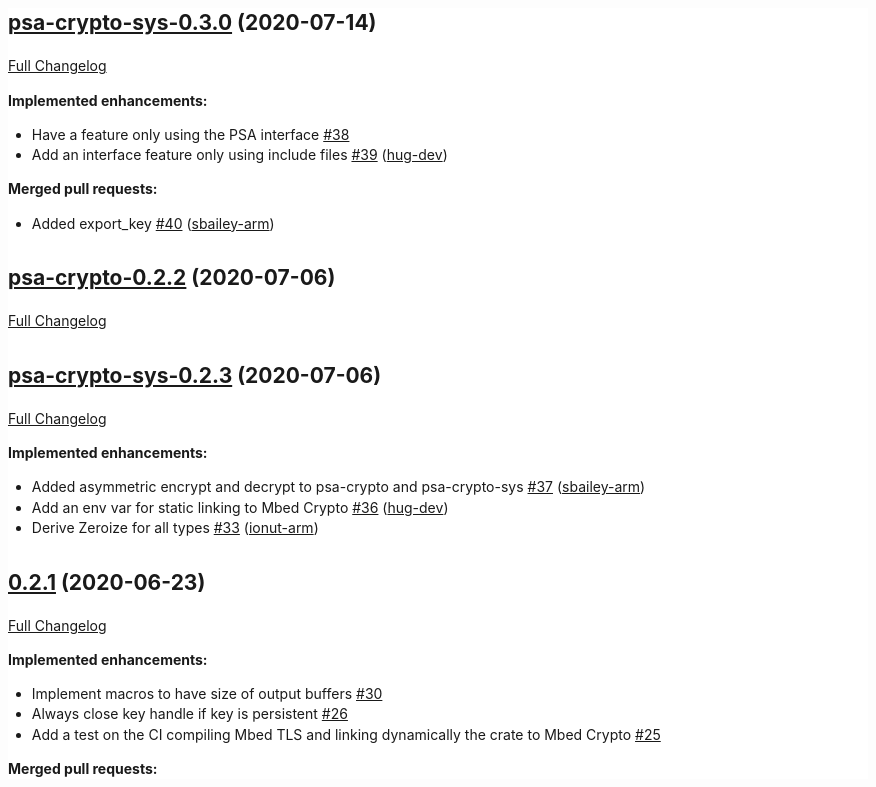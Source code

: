 ## [psa-crypto-sys-0.3.0](https://github.com/parallaxsecond/rust-psa-crypto/tree/psa-crypto-sys-0.3.0) (2020-07-14)

[Full Changelog](https://github.com/parallaxsecond/rust-psa-crypto/compare/psa-crypto-0.2.2...psa-crypto-sys-0.3.0)

**Implemented enhancements:**

- Have a feature only using the PSA interface [\#38](https://github.com/parallaxsecond/rust-psa-crypto/issues/38)
- Add an interface feature only using include files [\#39](https://github.com/parallaxsecond/rust-psa-crypto/pull/39) ([hug-dev](https://github.com/hug-dev))

**Merged pull requests:**

- Added export\_key [\#40](https://github.com/parallaxsecond/rust-psa-crypto/pull/40) ([sbailey-arm](https://github.com/sbailey-arm))

## [psa-crypto-0.2.2](https://github.com/parallaxsecond/rust-psa-crypto/tree/psa-crypto-0.2.2) (2020-07-06)

[Full Changelog](https://github.com/parallaxsecond/rust-psa-crypto/compare/psa-crypto-sys-0.2.3...psa-crypto-0.2.2)

## [psa-crypto-sys-0.2.3](https://github.com/parallaxsecond/rust-psa-crypto/tree/psa-crypto-sys-0.2.3) (2020-07-06)

[Full Changelog](https://github.com/parallaxsecond/rust-psa-crypto/compare/0.2.1...psa-crypto-sys-0.2.3)

**Implemented enhancements:**

- Added asymmetric encrypt and decrypt to psa-crypto and psa-crypto-sys [\#37](https://github.com/parallaxsecond/rust-psa-crypto/pull/37) ([sbailey-arm](https://github.com/sbailey-arm))
- Add an env var for static linking to Mbed Crypto [\#36](https://github.com/parallaxsecond/rust-psa-crypto/pull/36) ([hug-dev](https://github.com/hug-dev))
- Derive Zeroize for all types [\#33](https://github.com/parallaxsecond/rust-psa-crypto/pull/33) ([ionut-arm](https://github.com/ionut-arm))

## [0.2.1](https://github.com/parallaxsecond/rust-psa-crypto/tree/0.2.1) (2020-06-23)

[Full Changelog](https://github.com/parallaxsecond/rust-psa-crypto/compare/0.2.0...0.2.1)

**Implemented enhancements:**

- Implement macros to have size of output buffers [\#30](https://github.com/parallaxsecond/rust-psa-crypto/issues/30)
- Always close key handle if key is persistent [\#26](https://github.com/parallaxsecond/rust-psa-crypto/issues/26)
- Add a test on the CI compiling Mbed TLS and linking dynamically the crate to Mbed Crypto [\#25](https://github.com/parallaxsecond/rust-psa-crypto/issues/25)

**Merged pull requests:**
